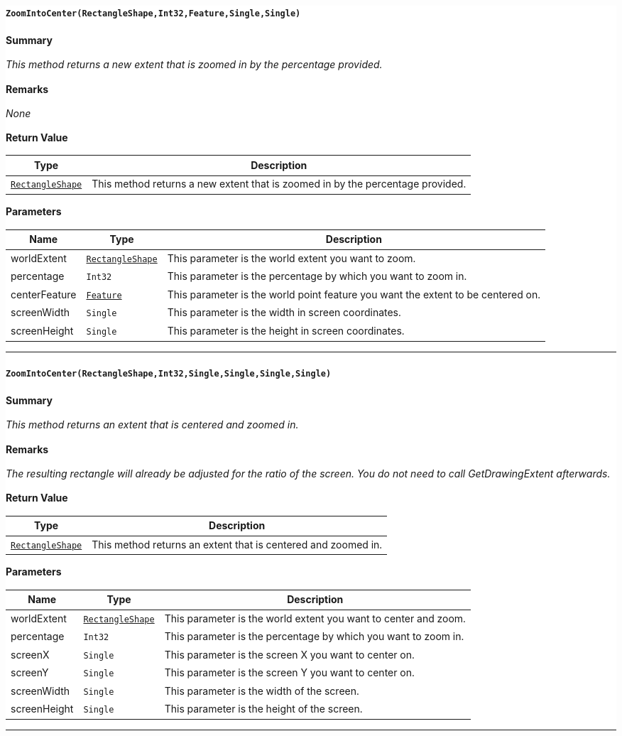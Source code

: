 #### `ZoomIntoCenter(RectangleShape,Int32,Feature,Single,Single)`

**Summary**

   *This method returns a new extent that is zoomed in by the percentage provided.*

**Remarks**

   *None*

**Return Value**

|Type|Description|
|---|---|
|[`RectangleShape`](../ThinkGeo.Core/ThinkGeo.Core.RectangleShape.md)|This method returns a new extent that is zoomed in by the percentage provided.|

**Parameters**

|Name|Type|Description|
|---|---|---|
|worldExtent|[`RectangleShape`](../ThinkGeo.Core/ThinkGeo.Core.RectangleShape.md)|This parameter is the world extent you want to zoom.|
|percentage|`Int32`|This parameter is the percentage by which you want to zoom in.|
|centerFeature|[`Feature`](../ThinkGeo.Core/ThinkGeo.Core.Feature.md)|This parameter is the world point feature you want the extent to be centered on.|
|screenWidth|`Single`|This parameter is the width in screen coordinates.|
|screenHeight|`Single`|This parameter is the height in screen coordinates.|

---
#### `ZoomIntoCenter(RectangleShape,Int32,Single,Single,Single,Single)`

**Summary**

   *This method returns an extent that is centered and zoomed in.*

**Remarks**

   *The resulting rectangle will already be adjusted for the ratio of the screen. You do not need to call GetDrawingExtent afterwards.*

**Return Value**

|Type|Description|
|---|---|
|[`RectangleShape`](../ThinkGeo.Core/ThinkGeo.Core.RectangleShape.md)|This method returns an extent that is centered and zoomed in.|

**Parameters**

|Name|Type|Description|
|---|---|---|
|worldExtent|[`RectangleShape`](../ThinkGeo.Core/ThinkGeo.Core.RectangleShape.md)|This parameter is the world extent you want to center and zoom.|
|percentage|`Int32`|This parameter is the percentage by which you want to zoom in.|
|screenX|`Single`|This parameter is the screen X you want to center on.|
|screenY|`Single`|This parameter is the screen Y you want to center on.|
|screenWidth|`Single`|This parameter is the width of the screen.|
|screenHeight|`Single`|This parameter is the height of the screen.|

---